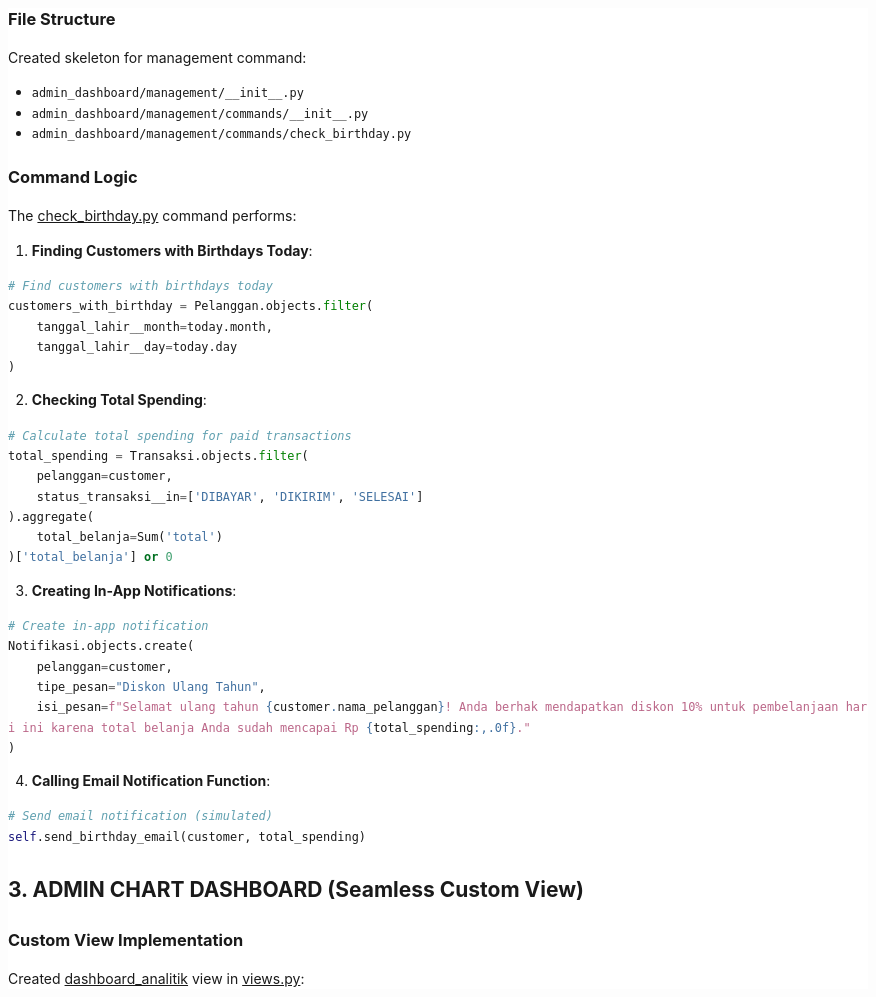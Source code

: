 ### File Structure
Created skeleton for management command:
- `admin_dashboard/management/__init__.py`
- `admin_dashboard/management/commands/__init__.py`
- `admin_dashboard/management/commands/check_birthday.py`

### Command Logic
The [check_birthday.py](file:///E:/TA-2025/ta-django-commerce/admin_dashboard/management/commands/check_birthday.py) command performs:

1. **Finding Customers with Birthdays Today**:
```python
# Find customers with birthdays today
customers_with_birthday = Pelanggan.objects.filter(
    tanggal_lahir__month=today.month,
    tanggal_lahir__day=today.day
)
```

2. **Checking Total Spending**:
```python
# Calculate total spending for paid transactions
total_spending = Transaksi.objects.filter(
    pelanggan=customer,
    status_transaksi__in=['DIBAYAR', 'DIKIRIM', 'SELESAI']
).aggregate(
    total_belanja=Sum('total')
)['total_belanja'] or 0
```

3. **Creating In-App Notifications**:
```python
# Create in-app notification
Notifikasi.objects.create(
    pelanggan=customer,
    tipe_pesan="Diskon Ulang Tahun",
    isi_pesan=f"Selamat ulang tahun {customer.nama_pelanggan}! Anda berhak mendapatkan diskon 10% untuk pembelanjaan hari ini karena total belanja Anda sudah mencapai Rp {total_spending:,.0f}."
)
```

4. **Calling Email Notification Function**:
```python
# Send email notification (simulated)
self.send_birthday_email(customer, total_spending)
```

## 3. ADMIN CHART DASHBOARD (Seamless Custom View)

### Custom View Implementation
Created [dashboard_analitik](file:///E:/TA-2025/ta-django-commerce/admin_dashboard/views.py#L1093-L1131) view in [views.py](file:///E:/TA-2025/ta-django-commerce/admin_dashboard/views.py):
